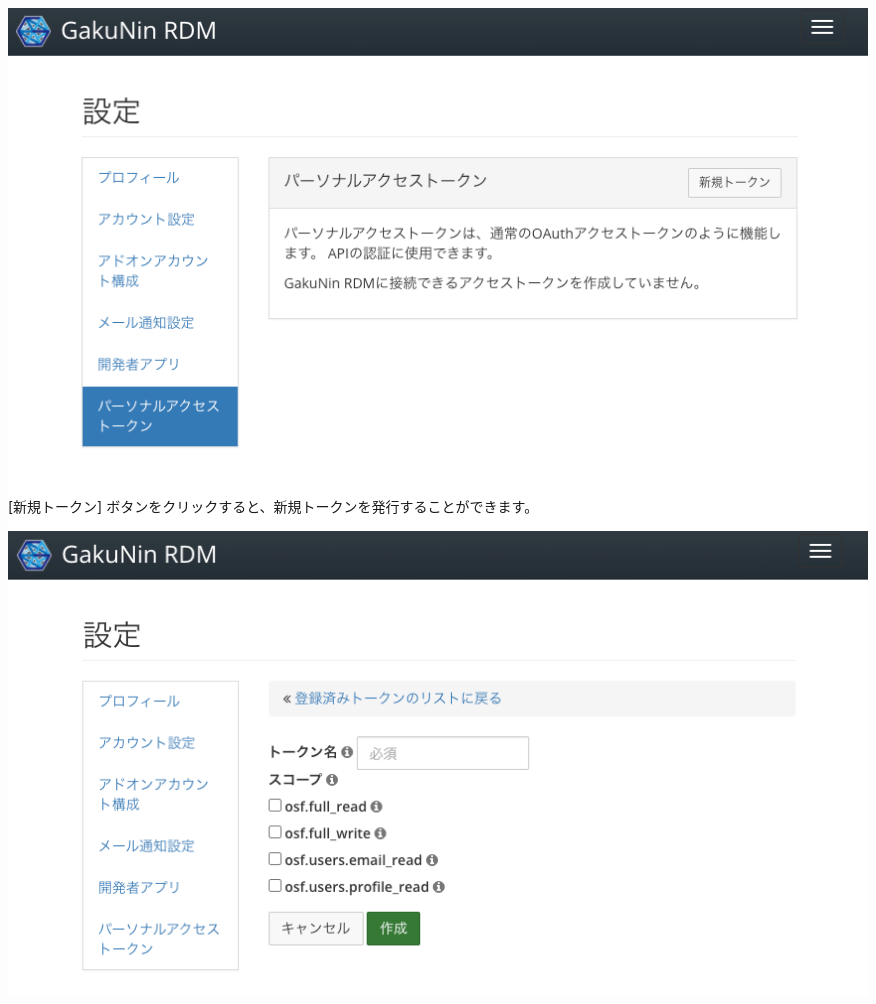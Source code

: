 ![パーソナルアクセストークン](images/personal-access-token.png)

[新規トークン] ボタンをクリックすると、新規トークンを発行することができます。

![新規トークン](images/new-token.png)
